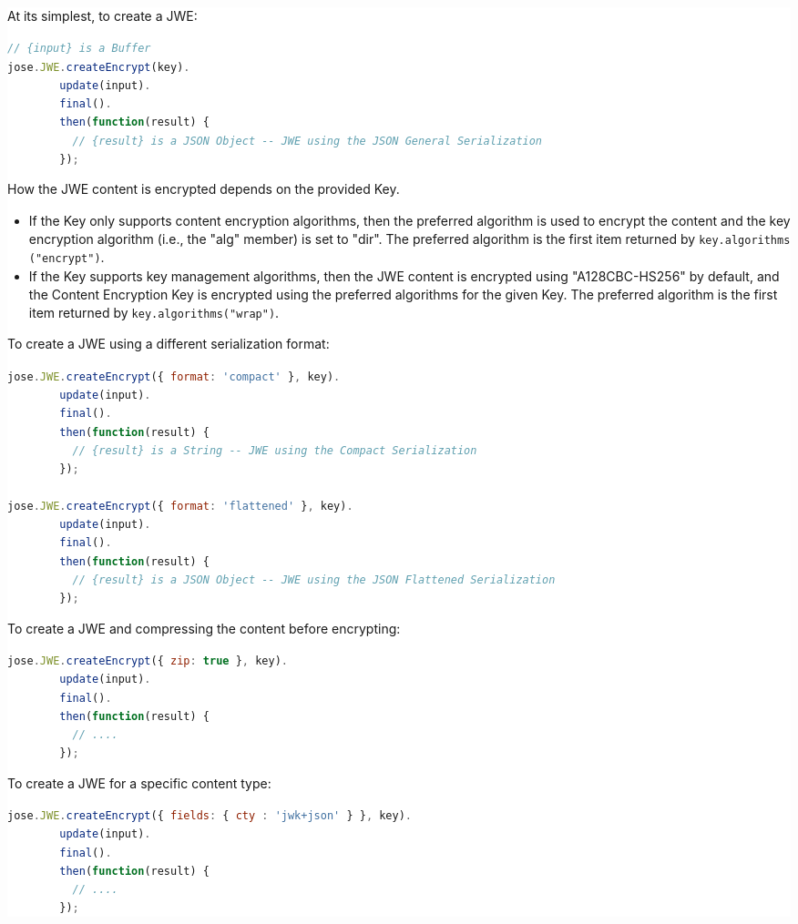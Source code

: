 At its simplest, to create a JWE:

```javascript
// {input} is a Buffer
jose.JWE.createEncrypt(key).
        update(input).
        final().
        then(function(result) {
          // {result} is a JSON Object -- JWE using the JSON General Serialization
        });
```

How the JWE content is encrypted depends on the provided Key.

* If the Key only supports content encryption algorithms, then the preferred algorithm is used to encrypt the content and the key encryption algorithm (i.e., the "alg" member) is set to "dir".  The preferred algorithm is the first item returned by `key.algorithms("encrypt")`.
* If the Key supports key management algorithms, then the JWE content is encrypted using "A128CBC-HS256" by default, and the Content Encryption Key is encrypted using the preferred algorithms for the given Key.  The preferred algorithm is the first item returned by `key.algorithms("wrap")`.


To create a JWE using a different serialization format:

```javascript
jose.JWE.createEncrypt({ format: 'compact' }, key).
        update(input).
        final().
        then(function(result) {
          // {result} is a String -- JWE using the Compact Serialization
        });

jose.JWE.createEncrypt({ format: 'flattened' }, key).
        update(input).
        final().
        then(function(result) {
          // {result} is a JSON Object -- JWE using the JSON Flattened Serialization
        });
```

To create a JWE and compressing the content before encrypting:

```javascript
jose.JWE.createEncrypt({ zip: true }, key).
        update(input).
        final().
        then(function(result) {
          // ....
        });
```

To create a JWE for a specific content type:

```javascript
jose.JWE.createEncrypt({ fields: { cty : 'jwk+json' } }, key).
        update(input).
        final().
        then(function(result) {
          // ....
        });
```

